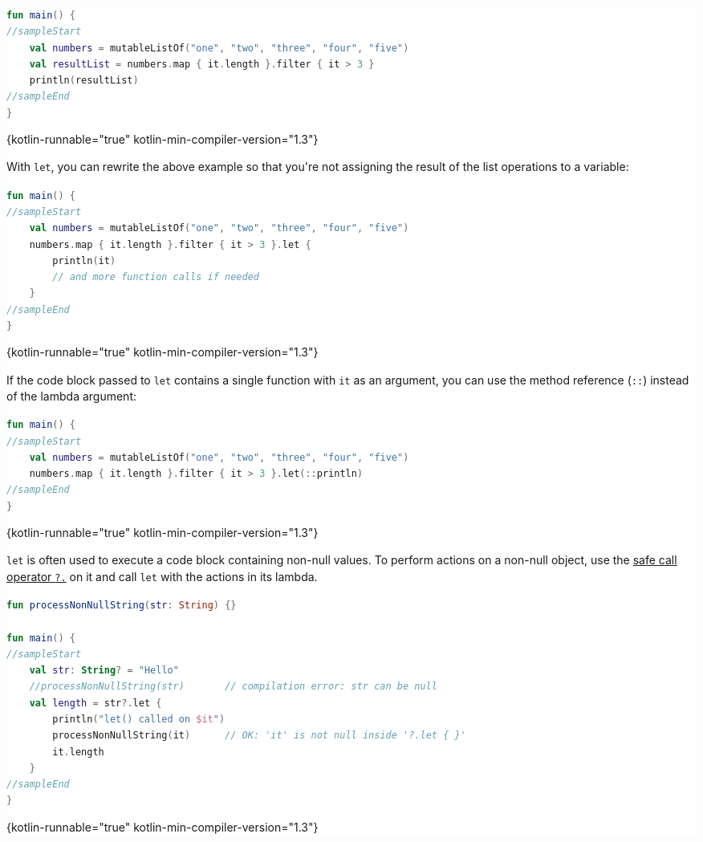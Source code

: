 ```kotlin
fun main() {
//sampleStart
    val numbers = mutableListOf("one", "two", "three", "four", "five")
    val resultList = numbers.map { it.length }.filter { it > 3 }
    println(resultList)    
//sampleEnd
}
```
{kotlin-runnable="true" kotlin-min-compiler-version="1.3"}

With `let`, you can rewrite the above example so that you're not assigning the result of the list
operations to a variable:

```kotlin
fun main() {
//sampleStart
    val numbers = mutableListOf("one", "two", "three", "four", "five")
    numbers.map { it.length }.filter { it > 3 }.let { 
        println(it)
        // and more function calls if needed
    } 
//sampleEnd
}
```
{kotlin-runnable="true" kotlin-min-compiler-version="1.3"}

If the code block passed to `let` contains a single function with `it` as an argument, you can use the method reference 
(`::`) instead of the lambda argument:

```kotlin
fun main() {
//sampleStart
    val numbers = mutableListOf("one", "two", "three", "four", "five")
    numbers.map { it.length }.filter { it > 3 }.let(::println)
//sampleEnd
}
```
{kotlin-runnable="true" kotlin-min-compiler-version="1.3"}

`let` is often used to execute a code block containing non-null values. To perform actions on a non-null object, use
the [safe call operator `?.`](null-safety.md#safe-call-operator) on it and call `let` with the actions in its lambda.

```kotlin
fun processNonNullString(str: String) {}

fun main() {
//sampleStart
    val str: String? = "Hello"   
    //processNonNullString(str)       // compilation error: str can be null
    val length = str?.let { 
        println("let() called on $it")        
        processNonNullString(it)      // OK: 'it' is not null inside '?.let { }'
        it.length
    }
//sampleEnd
}
```
{kotlin-runnable="true" kotlin-min-compiler-version="1.3"}
